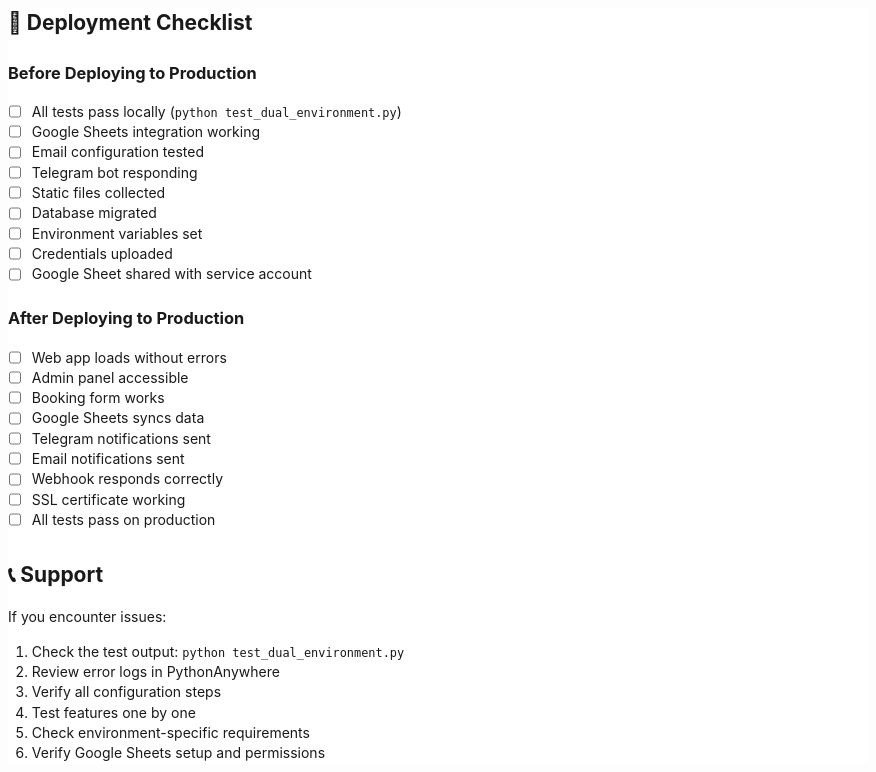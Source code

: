 ## 🚀 Deployment Checklist

### Before Deploying to Production
- [ ] All tests pass locally (`python test_dual_environment.py`)
- [ ] Google Sheets integration working
- [ ] Email configuration tested
- [ ] Telegram bot responding
- [ ] Static files collected
- [ ] Database migrated
- [ ] Environment variables set
- [ ] Credentials uploaded
- [ ] Google Sheet shared with service account

### After Deploying to Production
- [ ] Web app loads without errors
- [ ] Admin panel accessible
- [ ] Booking form works
- [ ] Google Sheets syncs data
- [ ] Telegram notifications sent
- [ ] Email notifications sent
- [ ] Webhook responds correctly
- [ ] SSL certificate working
- [ ] All tests pass on production

## 📞 Support

If you encounter issues:
1. Check the test output: `python test_dual_environment.py`
2. Review error logs in PythonAnywhere
3. Verify all configuration steps
4. Test features one by one
5. Check environment-specific requirements
6. Verify Google Sheets setup and permissions 